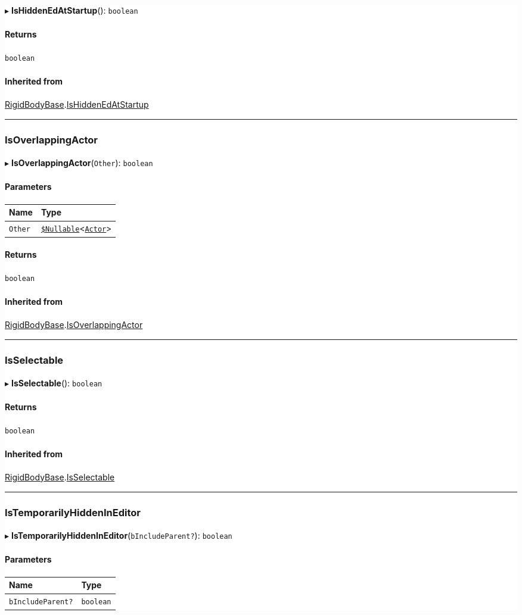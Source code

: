 ▸ **IsHiddenEdAtStartup**(): `boolean`

#### Returns

`boolean`

#### Inherited from

[RigidBodyBase](ue_ue.RigidBodyBase.md).[IsHiddenEdAtStartup](ue_ue.RigidBodyBase.md#ishiddenedatstartup)

___

### IsOverlappingActor

▸ **IsOverlappingActor**(`Other`): `boolean`

#### Parameters

| Name | Type |
| :------ | :------ |
| `Other` | [`$Nullable`](../modules/puerts.md#$nullable)<[`Actor`](ue_ue.Actor.md)\> |

#### Returns

`boolean`

#### Inherited from

[RigidBodyBase](ue_ue.RigidBodyBase.md).[IsOverlappingActor](ue_ue.RigidBodyBase.md#isoverlappingactor)

___

### IsSelectable

▸ **IsSelectable**(): `boolean`

#### Returns

`boolean`

#### Inherited from

[RigidBodyBase](ue_ue.RigidBodyBase.md).[IsSelectable](ue_ue.RigidBodyBase.md#isselectable)

___

### IsTemporarilyHiddenInEditor

▸ **IsTemporarilyHiddenInEditor**(`bIncludeParent?`): `boolean`

#### Parameters

| Name | Type |
| :------ | :------ |
| `bIncludeParent?` | `boolean` |
